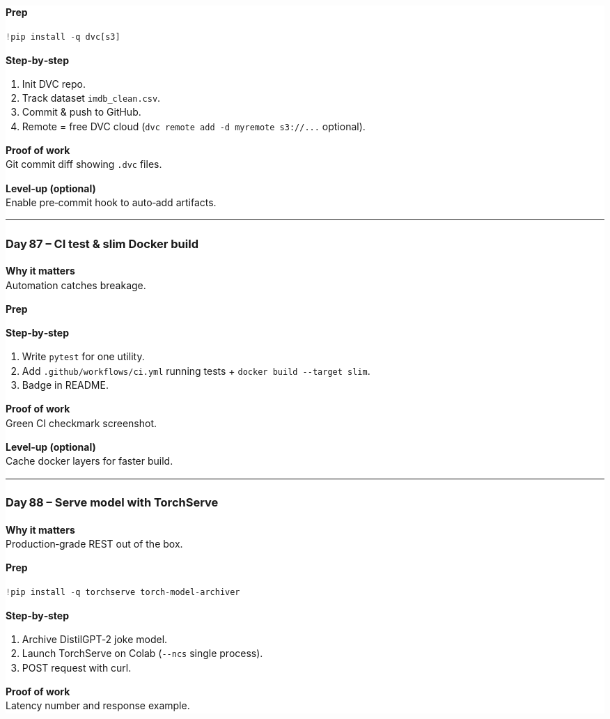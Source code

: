 **Prep**
```python
!pip install -q dvc[s3]
```

**Step‑by‑step**
1. Init DVC repo.
2. Track dataset `imdb_clean.csv`.
3. Commit & push to GitHub.
4. Remote = free DVC cloud (`dvc remote add -d myremote s3://...` optional).

**Proof of work**  
Git commit diff showing `.dvc` files.

**Level‑up (optional)**  
Enable pre‑commit hook to auto‑add artifacts.

---
### Day 87 – CI test & slim Docker build
**Why it matters**  
Automation catches breakage.

**Prep**
```python

```

**Step‑by‑step**
1. Write `pytest` for one utility.
2. Add `.github/workflows/ci.yml` running tests + `docker build --target slim`.
3. Badge in README.

**Proof of work**  
Green CI checkmark screenshot.

**Level‑up (optional)**  
Cache docker layers for faster build.

---
### Day 88 – Serve model with TorchServe
**Why it matters**  
Production‑grade REST out of the box.

**Prep**
```python
!pip install -q torchserve torch-model-archiver
```

**Step‑by‑step**
1. Archive DistilGPT‑2 joke model.
2. Launch TorchServe on Colab (`--ncs` single process).
3. POST request with curl.

**Proof of work**  
Latency number and response example.
